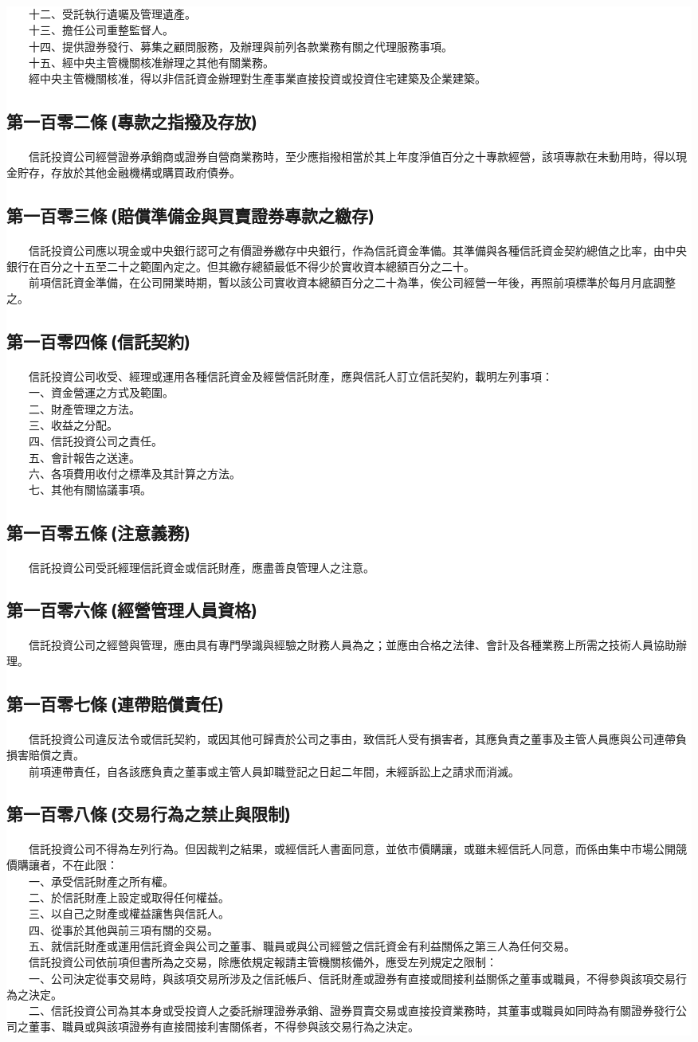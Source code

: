 　　十二、受託執行遺囑及管理遺產。  
　　十三、擔任公司重整監督人。  
　　十四、提供證券發行、募集之顧問服務，及辦理與前列各款業務有關之代理服務事項。  
　　十五、經中央主管機關核准辦理之其他有關業務。  
　　經中央主管機關核准，得以非信託資金辦理對生產事業直接投資或投資住宅建築及企業建築。  


第一百零二條 (專款之指撥及存放)
-------------------------------
　　信託投資公司經營證券承銷商或證券自營商業務時，至少應指撥相當於其上年度淨值百分之十專款經營，該項專款在未動用時，得以現金貯存，存放於其他金融機構或購買政府債券。  


第一百零三條 (賠償準備金與買賣證券專款之繳存)
---------------------------------------------
　　信託投資公司應以現金或中央銀行認可之有價證券繳存中央銀行，作為信託資金準備。其準備與各種信託資金契約總值之比率，由中央銀行在百分之十五至二十之範圍內定之。但其繳存總額最低不得少於實收資本總額百分之二十。  
　　前項信託資金準備，在公司開業時期，暫以該公司實收資本總額百分之二十為準，俟公司經營一年後，再照前項標準於每月月底調整之。  


第一百零四條 (信託契約)
-----------------------
　　信託投資公司收受、經理或運用各種信託資金及經營信託財產，應與信託人訂立信託契約，載明左列事項：  
　　一、資金營運之方式及範圍。  
　　二、財產管理之方法。  
　　三、收益之分配。  
　　四、信託投資公司之責任。  
　　五、會計報告之送達。  
　　六、各項費用收付之標準及其計算之方法。  
　　七、其他有關協議事項。  


第一百零五條 (注意義務)
-----------------------
　　信託投資公司受託經理信託資金或信託財產，應盡善良管理人之注意。  


第一百零六條 (經營管理人員資格)
-------------------------------
　　信託投資公司之經營與管理，應由具有專門學識與經驗之財務人員為之；並應由合格之法律、會計及各種業務上所需之技術人員協助辦理。  


第一百零七條 (連帶賠償責任)
---------------------------
　　信託投資公司違反法令或信託契約，或因其他可歸責於公司之事由，致信託人受有損害者，其應負責之董事及主管人員應與公司連帶負損害賠償之責。  
　　前項連帶責任，自各該應負責之董事或主管人員卸職登記之日起二年間，未經訴訟上之請求而消滅。  


第一百零八條 (交易行為之禁止與限制)
-----------------------------------
　　信託投資公司不得為左列行為。但因裁判之結果，或經信託人書面同意，並依市價購讓，或雖未經信託人同意，而係由集中市場公開競價購讓者，不在此限：  
　　一、承受信託財產之所有權。  
　　二、於信託財產上設定或取得任何權益。  
　　三、以自己之財產或權益讓售與信託人。  
　　四、從事於其他與前三項有關的交易。  
　　五、就信託財產或運用信託資金與公司之董事、職員或與公司經營之信託資金有利益關係之第三人為任何交易。  
　　信託投資公司依前項但書所為之交易，除應依規定報請主管機關核備外，應受左列規定之限制：  
　　一、公司決定從事交易時，與該項交易所涉及之信託帳戶、信託財產或證券有直接或間接利益關係之董事或職員，不得參與該項交易行為之決定。  
　　二、信託投資公司為其本身或受投資人之委託辦理證券承銷、證券買賣交易或直接投資業務時，其董事或職員如同時為有關證券發行公司之董事、職員或與該項證券有直接間接利害關係者，不得參與該交易行為之決定。  
